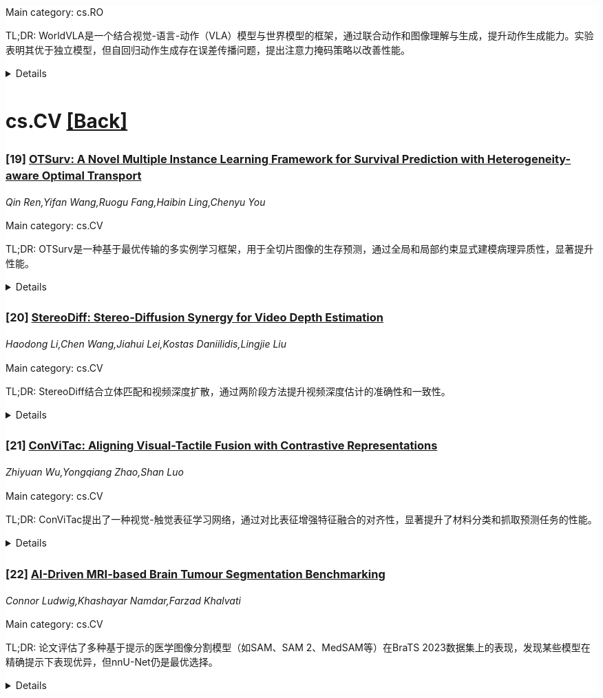 Main category: cs.RO

TL;DR: WorldVLA是一个结合视觉-语言-动作（VLA）模型与世界模型的框架，通过联合动作和图像理解与生成，提升动作生成能力。实验表明其优于独立模型，但自回归动作生成存在误差传播问题，提出注意力掩码策略以改善性能。


<details><summary>Details</summary></details>


<div id='cs.CV'></div>

# cs.CV [[Back]](#toc)

### [19] [OTSurv: A Novel Multiple Instance Learning Framework for Survival Prediction with Heterogeneity-aware Optimal Transport](https://arxiv.org/abs/2506.20741)
*Qin Ren,Yifan Wang,Ruogu Fang,Haibin Ling,Chenyu You*

Main category: cs.CV

TL;DR: OTSurv是一种基于最优传输的多实例学习框架，用于全切片图像的生存预测，通过全局和局部约束显式建模病理异质性，显著提升性能。


<details><summary>Details</summary></details>


### [20] [StereoDiff: Stereo-Diffusion Synergy for Video Depth Estimation](https://arxiv.org/abs/2506.20756)
*Haodong Li,Chen Wang,Jiahui Lei,Kostas Daniilidis,Lingjie Liu*

Main category: cs.CV

TL;DR: StereoDiff结合立体匹配和视频深度扩散，通过两阶段方法提升视频深度估计的准确性和一致性。


<details><summary>Details</summary></details>


### [21] [ConViTac: Aligning Visual-Tactile Fusion with Contrastive Representations](https://arxiv.org/abs/2506.20757)
*Zhiyuan Wu,Yongqiang Zhao,Shan Luo*

Main category: cs.CV

TL;DR: ConViTac提出了一种视觉-触觉表征学习网络，通过对比表征增强特征融合的对齐性，显著提升了材料分类和抓取预测任务的性能。


<details><summary>Details</summary></details>


### [22] [AI-Driven MRI-based Brain Tumour Segmentation Benchmarking](https://arxiv.org/abs/2506.20786)
*Connor Ludwig,Khashayar Namdar,Farzad Khalvati*

Main category: cs.CV

TL;DR: 论文评估了多种基于提示的医学图像分割模型（如SAM、SAM 2、MedSAM等）在BraTS 2023数据集上的表现，发现某些模型在精确提示下表现优异，但nnU-Net仍是最优选择。


<details><summary>Details</summary></details>

